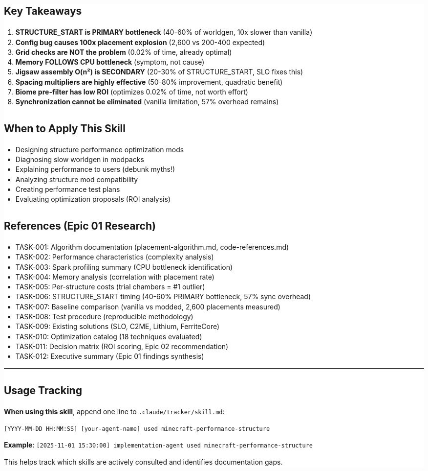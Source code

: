 ## Key Takeaways

1. **STRUCTURE_START is PRIMARY bottleneck** (40-60% of worldgen, 10x slower than vanilla)
2. **Config bug causes 100x placement explosion** (2,600 vs 200-400 expected)
3. **Grid checks are NOT the problem** (0.02% of time, already optimal)
4. **Memory FOLLOWS CPU bottleneck** (symptom, not cause)
5. **Jigsaw assembly O(n²) is SECONDARY** (20-30% of STRUCTURE_START, SLO fixes this)
6. **Spacing multipliers are highly effective** (50-80% improvement, quadratic benefit)
7. **Biome pre-filter has low ROI** (optimizes 0.02% of time, not worth effort)
8. **Synchronization cannot be eliminated** (vanilla limitation, 57% overhead remains)

## When to Apply This Skill

- Designing structure performance optimization mods
- Diagnosing slow worldgen in modpacks
- Explaining performance to users (debunk myths!)
- Analyzing structure mod compatibility
- Creating performance test plans
- Evaluating optimization proposals (ROI analysis)

## References (Epic 01 Research)

- TASK-001: Algorithm documentation (placement-algorithm.md, code-references.md)
- TASK-002: Performance characteristics (complexity analysis)
- TASK-003: Spark profiling summary (CPU bottleneck identification)
- TASK-004: Memory analysis (correlation with placement rate)
- TASK-005: Per-structure costs (trial chambers = #1 outlier)
- TASK-006: STRUCTURE_START timing (40-60% PRIMARY bottleneck, 57% sync overhead)
- TASK-007: Baseline comparison (vanilla vs modded, 2,600 placements measured)
- TASK-008: Test procedure (reproducible methodology)
- TASK-009: Existing solutions (SLO, C2ME, Lithium, FerriteCore)
- TASK-010: Optimization catalog (18 techniques evaluated)
- TASK-011: Decision matrix (ROI scoring, Epic 02 recommendation)
- TASK-012: Executive summary (Epic 01 findings synthesis)

---

## Usage Tracking

**When using this skill**, append one line to `.claude/tracker/skill.md`:

```
[YYYY-MM-DD HH:MM:SS] [your-agent-name] used minecraft-performance-structure
```

**Example**: `[2025-11-01 15:30:00] implementation-agent used minecraft-performance-structure`

This helps track which skills are actively consulted and identifies documentation gaps.
